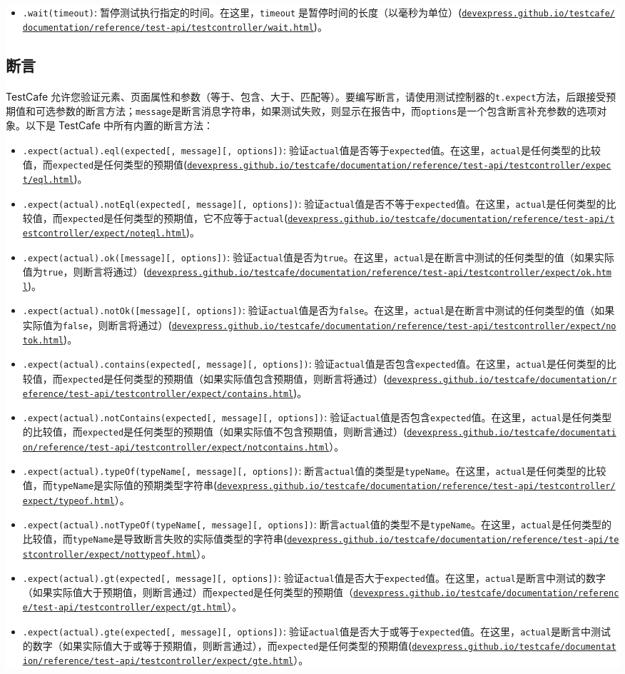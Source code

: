 +   `.wait(timeout)`: 暂停测试执行指定的时间。在这里，`timeout` 是暂停时间的长度（以毫秒为单位）([`devexpress.github.io/testcafe/documentation/reference/test-api/testcontroller/wait.html`](https://devexpress.github.io/testcafe/documentation/reference/test-api/testcontroller/wait.html))。

## 断言

TestCafe 允许您验证元素、页面属性和参数（等于、包含、大于、匹配等）。要编写断言，请使用测试控制器的`t.expect`方法，后跟接受预期值和可选参数的断言方法；`message`是断言消息字符串，如果测试失败，则显示在报告中，而`options`是一个包含断言补充参数的选项对象。以下是 TestCafe 中所有内置的断言方法：

+   `.expect(actual).eql(expected[, message][, options])`: 验证`actual`值是否等于`expected`值。在这里，`actual`是任何类型的比较值，而`expected`是任何类型的预期值([`devexpress.github.io/testcafe/documentation/reference/test-api/testcontroller/expect/eql.html`](https://devexpress.github.io/testcafe/documentation/reference/test-api/testcontroller/expect/eql.html))。

+   `.expect(actual).notEql(expected[, message][, options])`: 验证`actual`值是否不等于`expected`值。在这里，`actual`是任何类型的比较值，而`expected`是任何类型的预期值，它不应等于`actual`([`devexpress.github.io/testcafe/documentation/reference/test-api/testcontroller/expect/noteql.html`](https://devexpress.github.io/testcafe/documentation/reference/test-api/testcontroller/expect/noteql.html))。

+   `.expect(actual).ok([message][, options])`: 验证`actual`值是否为`true`。在这里，`actual`是在断言中测试的任何类型的值（如果实际值为`true`，则断言将通过）([`devexpress.github.io/testcafe/documentation/reference/test-api/testcontroller/expect/ok.html`](https://devexpress.github.io/testcafe/documentation/reference/test-api/testcontroller/expect/ok.html))。

+   `.expect(actual).notOk([message][, options])`: 验证`actual`值是否为`false`。在这里，`actual`是在断言中测试的任何类型的值（如果实际值为`false`，则断言将通过）([`devexpress.github.io/testcafe/documentation/reference/test-api/testcontroller/expect/notok.html`](https://devexpress.github.io/testcafe/documentation/reference/test-api/testcontroller/expect/notok.html))。

+   `.expect(actual).contains(expected[, message][, options])`: 验证`actual`值是否包含`expected`值。在这里，`actual`是任何类型的比较值，而`expected`是任何类型的预期值（如果实际值包含预期值，则断言将通过）([`devexpress.github.io/testcafe/documentation/reference/test-api/testcontroller/expect/contains.html`](https://devexpress.github.io/testcafe/documentation/reference/test-api/testcontroller/expect/contains.html))。

+   `.expect(actual).notContains(expected[, message][, options])`: 验证`actual`值是否包含`expected`值。在这里，`actual`是任何类型的比较值，而`expected`是任何类型的预期值（如果实际值不包含预期值，则断言通过）([`devexpress.github.io/testcafe/documentation/reference/test-api/testcontroller/expect/notcontains.html`](https://devexpress.github.io/testcafe/documentation/reference/test-api/testcontroller/expect/notcontains.html)）。

+   `.expect(actual).typeOf(typeName[, message][, options])`: 断言`actual`值的类型是`typeName`。在这里，`actual`是任何类型的比较值，而`typeName`是实际值的预期类型字符串([`devexpress.github.io/testcafe/documentation/reference/test-api/testcontroller/expect/typeof.html`](https://devexpress.github.io/testcafe/documentation/reference/test-api/testcontroller/expect/typeof.html)）。

+   `.expect(actual).notTypeOf(typeName[, message][, options])`: 断言`actual`值的类型不是`typeName`。在这里，`actual`是任何类型的比较值，而`typeName`是导致断言失败的实际值类型的字符串([`devexpress.github.io/testcafe/documentation/reference/test-api/testcontroller/expect/nottypeof.html`](https://devexpress.github.io/testcafe/documentation/reference/test-api/testcontroller/expect/nottypeof.html)）。

+   `.expect(actual).gt(expected[, message][, options])`: 验证`actual`值是否大于`expected`值。在这里，`actual`是断言中测试的数字（如果实际值大于预期值，则断言通过）而`expected`是任何类型的预期值（[`devexpress.github.io/testcafe/documentation/reference/test-api/testcontroller/expect/gt.html`](https://devexpress.github.io/testcafe/documentation/reference/test-api/testcontroller/expect/gt.html)）。

+   `.expect(actual).gte(expected[, message][, options])`: 验证`actual`值是否大于或等于`expected`值。在这里，`actual`是断言中测试的数字（如果实际值大于或等于预期值，则断言通过），而`expected`是任何类型的预期值([`devexpress.github.io/testcafe/documentation/reference/test-api/testcontroller/expect/gte.html`](https://devexpress.github.io/testcafe/documentation/reference/test-api/testcontroller/expect/gte.html)）。
